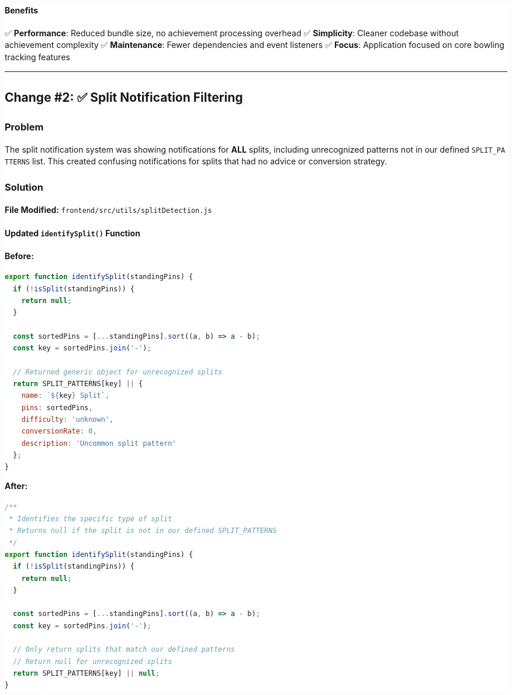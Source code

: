 #### Benefits
✅ **Performance**: Reduced bundle size, no achievement processing overhead
✅ **Simplicity**: Cleaner codebase without achievement complexity
✅ **Maintenance**: Fewer dependencies and event listeners
✅ **Focus**: Application focused on core bowling tracking features

---

## Change #2: ✅ Split Notification Filtering

### Problem
The split notification system was showing notifications for **ALL** splits, including unrecognized patterns not in our defined `SPLIT_PATTERNS` list. This created confusing notifications for splits that had no advice or conversion strategy.

### Solution

**File Modified:** `frontend/src/utils/splitDetection.js`

#### Updated `identifySplit()` Function

**Before:**
```javascript
export function identifySplit(standingPins) {
  if (!isSplit(standingPins)) {
    return null;
  }

  const sortedPins = [...standingPins].sort((a, b) => a - b);
  const key = sortedPins.join('-');
  
  // Returned generic object for unrecognized splits
  return SPLIT_PATTERNS[key] || {
    name: `${key} Split`,
    pins: sortedPins,
    difficulty: 'unknown',
    conversionRate: 0,
    description: 'Uncommon split pattern'
  };
}
```

**After:**
```javascript
/**
 * Identifies the specific type of split
 * Returns null if the split is not in our defined SPLIT_PATTERNS
 */
export function identifySplit(standingPins) {
  if (!isSplit(standingPins)) {
    return null;
  }

  const sortedPins = [...standingPins].sort((a, b) => a - b);
  const key = sortedPins.join('-');
  
  // Only return splits that match our defined patterns
  // Return null for unrecognized splits
  return SPLIT_PATTERNS[key] || null;
}
```
